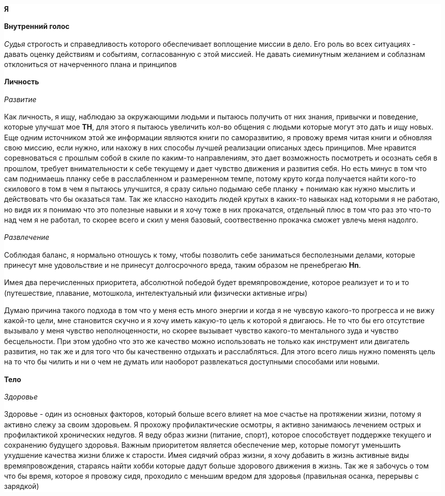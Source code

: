 
**Я**



**Внутренний голос**


*Судья* строгость и справедливость которого обеспечивает воплощение миссии в дело. Его роль во всех ситуациях - давать оценку действиям и событиям, согласованную с этой миссией. Не давать сиеминутным желанием и соблазнам отклониться от начерченного плана и принципов



**Личность**

*Развитие*

Как личность, я ищу, наблюдаю за окружающими людьми и пытаюсь получить от них знания, привычки и поведение, которые улучшат мое **TH**, для этого я пытаюсь увеличить кол-во общения с людьми которые могут это дать и ищу новых. Еще одним источником этой же информации являются книги по саморазвитию, я провожу время читая книги и обновляя свою миссию, если нужно, или нахожу в них способы лучшей реализации описаных здесь принципов. Мне нравится соревноваться с прошлым собой в скиле по каким-то направлениям, это дает возможность посмотреть и осознать себя в прошлом, требует внимательности к себе текущему и дает чувство движения и развития себя. Но есть минус в том что сам поднимаешь планку себе в расслабленном и размеренном темпе, потому круто когда получается найти кого-то скилового в том  в чем я пытаюсь улучшится, я сразу сильно подымаю себе планку + понимаю как нужно мыслить и действовать что бы оказаться там. Так же классно находить людей крутых в каких-то навыках над которыми я не работаю, но видя их я понимаю что это полезные навыки и я хочу тоже в них прокачатся, отдельный плюс в том что раз это что-то над чем я не работал, то скорее всего и скил у меня базовый, соотвественно прокачка сможет увлечь меня надолго.


*Развлечение*

Соблюдая баланс, я нормально отношусь к тому, чтобы позволить себе заниматься бесполезными делами, которые принесут мне удовольствие и не принесут долгосрочного вреда, таким образом не пренебрегаю **Hn**.

Имея два перечисленных приоритета, абсолютной победой будет времяпровождение, которое реализует и то и то (путешествие, плавание, мотошкола, интелектуальный или физически активные игры)

Думаю причина такого подхода в том что у меня есть много энергии и когда я не чувсвую какого-то прогресса и не вижу какой-то цели, мне становится скучно и я хочу иметь какую-то цель к которой я двигаюсь. Не то что бы его отсутствие вызывало у меня чувство неполноценности, но скорее вызывает чувство какого-то ментального зуда и чувство бесцельности. При этом удобно что это же качество можно использовать не только как инструмент или двигатель развития, но так же и для того что бы качественно отдыхать и расслабляться. Для этого всего лишь нужно поменять цель на то что бы чилить и ни о чем не думать или наоборот развлекаться доступными способами или новыми.


**Тело**

*Здоровье*

Здоровье - один из основных факторов, который больше всего влияет на мое счастье на протяжении жизни, потому я активно слежу за своим здоровьем. Я прохожу профилактические осмотры, я активно занимаюсь лечением острых и профилактикой хронических недугов. Я веду образ жизни (питание, спорт), которое способствует поддержке текущего и сохранению будущего здоровья. Важным приоритетом является обеспечение мер, которые помогут уменьшить ухудшение качества жизни ближе к старости. Имея сидячий образ жизни, я хочу добавить в жизнь активные виды времяпровождения, стараясь найти хобби которые дадут больше здорового движения в жизнь. Так же я забочусь о том что бы время, которое я провожу сидя, проходило с меньшим вредом для здоровья (правильная осанка, перерывы с зарядкой)
